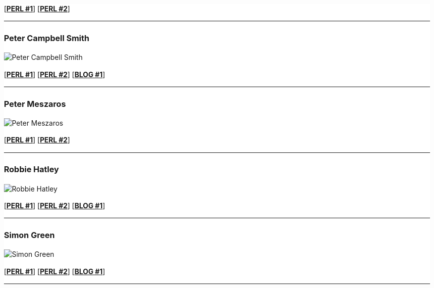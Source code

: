 [[**PERL #1**](https://github.com/manwar/perlweeklychallenge-club/blob/master/challenge-325/perlboy1967/perl/ch-1.pl)]
[[**PERL #2**](https://github.com/manwar/perlweeklychallenge-club/blob/master/challenge-325/perlboy1967/perl/ch-2.pl)]

***

### Peter Campbell Smith
![Peter Campbell Smith](/images/team/peter-campbell-smith.jpg)

[[**PERL #1**](https://github.com/manwar/perlweeklychallenge-club/blob/master/challenge-325/peter-campbell-smith/perl/ch-1.pl)]
[[**PERL #2**](https://github.com/manwar/perlweeklychallenge-club/blob/master/challenge-325/peter-campbell-smith/perl/ch-2.pl)]
[[**BLOG #1**](http://ccgi.campbellsmiths.force9.co.uk/challenge/325)]

***

### Peter Meszaros
![Peter Meszaros](/images/team/peter-meszaros.jpg)

[[**PERL #1**](https://github.com/manwar/perlweeklychallenge-club/blob/master/challenge-325/peter-meszaros/perl/ch-1.pl)]
[[**PERL #2**](https://github.com/manwar/perlweeklychallenge-club/blob/master/challenge-325/peter-meszaros/perl/ch-2.pl)]

***

### Robbie Hatley
![Robbie Hatley](/images/team/robbie-hatley.jpg)

[[**PERL #1**](https://github.com/manwar/perlweeklychallenge-club/blob/master/challenge-325/robbie-hatley/perl/ch-1.pl)]
[[**PERL #2**](https://github.com/manwar/perlweeklychallenge-club/blob/master/challenge-325/robbie-hatley/perl/ch-2.pl)]
[[**BLOG #1**](https://hatley-software.blogspot.com/2025/06/robbie-hatleys-solutions-in-perl-for_9.html)]

***

### Simon Green
![Simon Green](/images/team/simon-green.jpg)

[[**PERL #1**](https://github.com/manwar/perlweeklychallenge-club/blob/master/challenge-325/sgreen/perl/ch-1.pl)]
[[**PERL #2**](https://github.com/manwar/perlweeklychallenge-club/blob/master/challenge-325/sgreen/perl/ch-2.pl)]
[[**BLOG #1**](https://dev.to/simongreennet/weekly-challenge-counting-the-discounts-313f)]

***
